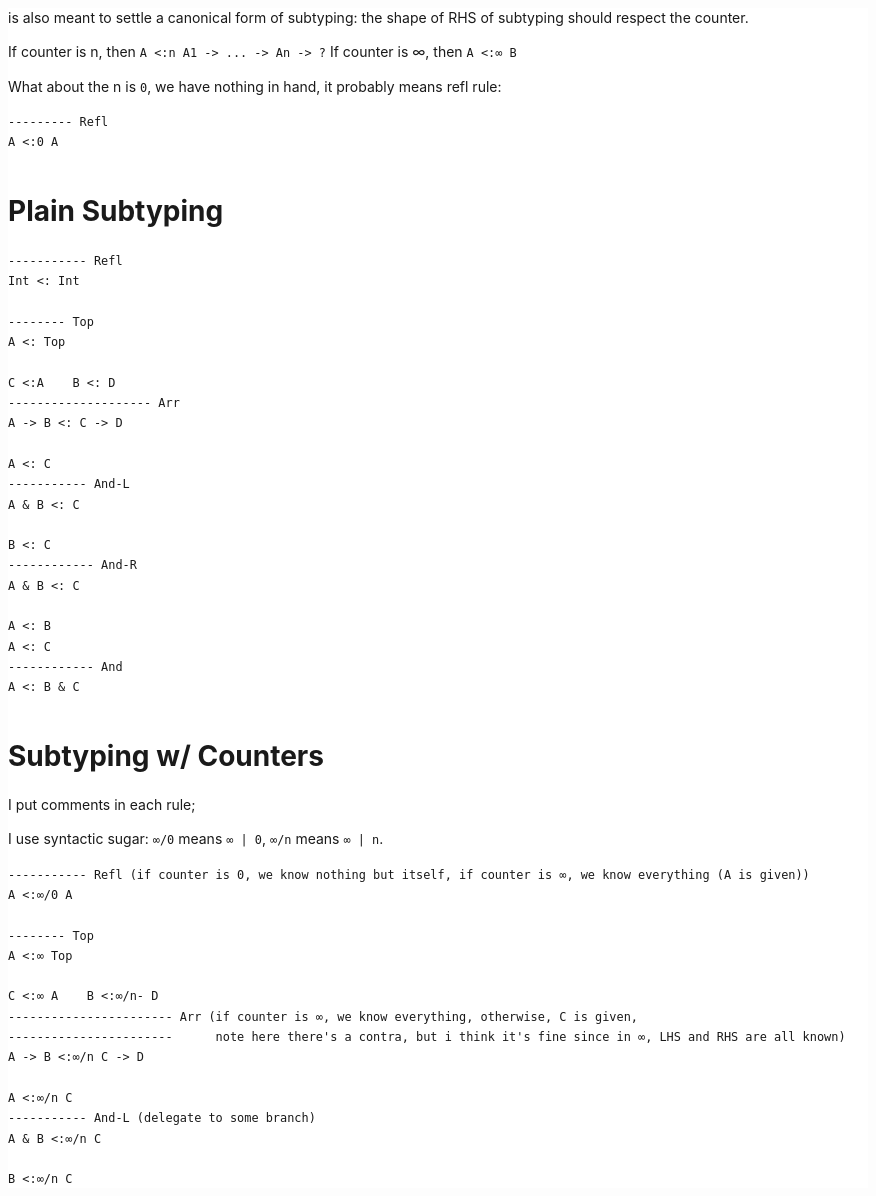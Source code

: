is also meant to settle a canonical form of subtyping: the shape of RHS of subtyping should respect the counter.

If counter is n, then `A <:n A1 -> ... -> An -> ?`
If counter is ∞, then `A <:∞ B`

What about the n is `0`, we have nothing in hand, it probably means refl rule:

```
--------- Refl
A <:0 A
```

# Plain Subtyping

```
----------- Refl
Int <: Int

-------- Top
A <: Top

C <:A    B <: D
-------------------- Arr
A -> B <: C -> D

A <: C
----------- And-L
A & B <: C

B <: C
------------ And-R
A & B <: C

A <: B
A <: C
------------ And
A <: B & C
```

# Subtyping w/ Counters

I put comments in each rule;

I use syntactic sugar: `∞/0` means `∞ | 0`, `∞/n` means `∞ | n`.

```
----------- Refl (if counter is 0, we know nothing but itself, if counter is ∞, we know everything (A is given))
A <:∞/0 A

-------- Top
A <:∞ Top

C <:∞ A    B <:∞/n- D
----------------------- Arr (if counter is ∞, we know everything, otherwise, C is given,
-----------------------      note here there's a contra, but i think it's fine since in ∞, LHS and RHS are all known)
A -> B <:∞/n C -> D

A <:∞/n C
----------- And-L (delegate to some branch)
A & B <:∞/n C

B <:∞/n C
```